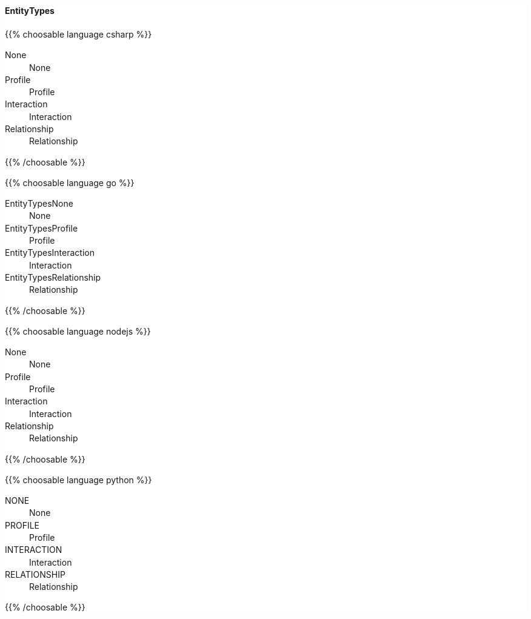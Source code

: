 <h4 id="entitytypes">Entity<wbr>Types</h4>

{{% choosable language csharp %}}
<dl class="tabular">
    <dt>None</dt>
    <dd>None</dd>
    <dt>Profile</dt>
    <dd>Profile</dd>
    <dt>Interaction</dt>
    <dd>Interaction</dd>
    <dt>Relationship</dt>
    <dd>Relationship</dd>
</dl>
{{% /choosable %}}

{{% choosable language go %}}
<dl class="tabular">
    <dt>Entity<wbr>Types<wbr>None</dt>
    <dd>None</dd>
    <dt>Entity<wbr>Types<wbr>Profile</dt>
    <dd>Profile</dd>
    <dt>Entity<wbr>Types<wbr>Interaction</dt>
    <dd>Interaction</dd>
    <dt>Entity<wbr>Types<wbr>Relationship</dt>
    <dd>Relationship</dd>
</dl>
{{% /choosable %}}

{{% choosable language nodejs %}}
<dl class="tabular">
    <dt>None</dt>
    <dd>None</dd>
    <dt>Profile</dt>
    <dd>Profile</dd>
    <dt>Interaction</dt>
    <dd>Interaction</dd>
    <dt>Relationship</dt>
    <dd>Relationship</dd>
</dl>
{{% /choosable %}}

{{% choosable language python %}}
<dl class="tabular">
    <dt>NONE</dt>
    <dd>None</dd>
    <dt>PROFILE</dt>
    <dd>Profile</dd>
    <dt>INTERACTION</dt>
    <dd>Interaction</dd>
    <dt>RELATIONSHIP</dt>
    <dd>Relationship</dd>
</dl>
{{% /choosable %}}
